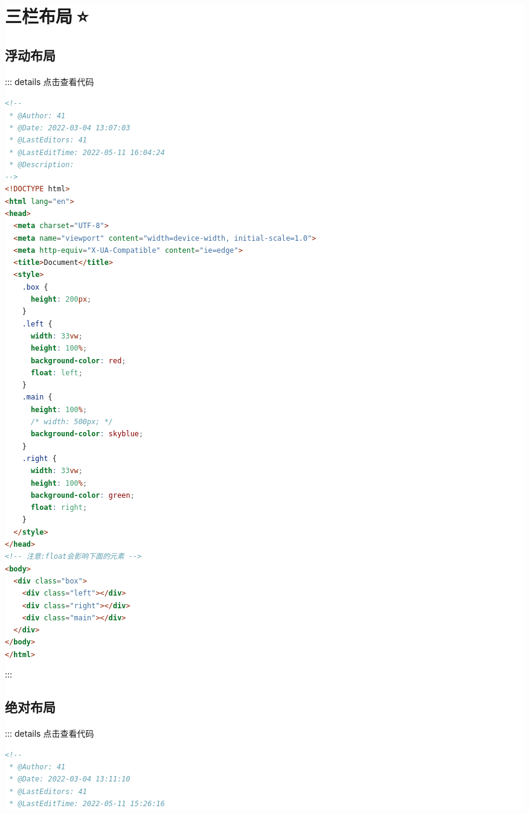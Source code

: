 # 三栏布局 :star:
## 浮动布局
::: details 点击查看代码
```html
<!--
 * @Author: 41
 * @Date: 2022-03-04 13:07:03
 * @LastEditors: 41
 * @LastEditTime: 2022-05-11 16:04:24
 * @Description: 
-->
<!DOCTYPE html>
<html lang="en">
<head>
  <meta charset="UTF-8">
  <meta name="viewport" content="width=device-width, initial-scale=1.0">
  <meta http-equiv="X-UA-Compatible" content="ie=edge">
  <title>Document</title>
  <style>
    .box {
      height: 200px;
    }
    .left {
      width: 33vw;
      height: 100%;
      background-color: red;
      float: left;
    }
    .main {
      height: 100%;
      /* width: 500px; */
      background-color: skyblue;
    }
    .right {
      width: 33vw;
      height: 100%;
      background-color: green;
      float: right;
    }
  </style>
</head>
<!-- 注意:float会影响下面的元素 -->
<body>
  <div class="box">
    <div class="left"></div>
    <div class="right"></div>
    <div class="main"></div>
  </div>
</body>
</html>
```
:::
## 绝对布局
::: details 点击查看代码
```html
<!--
 * @Author: 41
 * @Date: 2022-03-04 13:11:10
 * @LastEditors: 41
 * @LastEditTime: 2022-05-11 15:26:16
```
